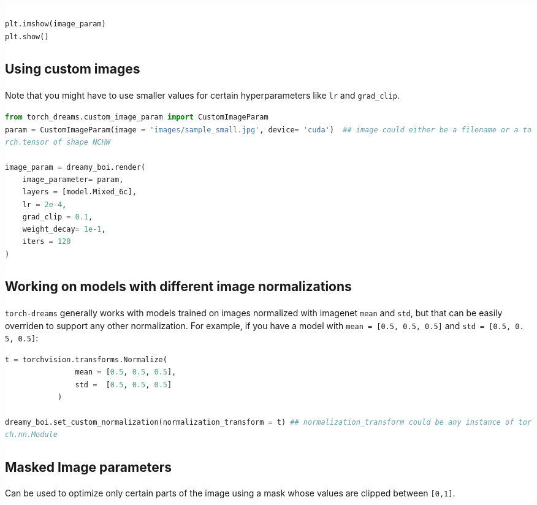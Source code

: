 ```python

plt.imshow(image_param)
plt.show()
```

## Using custom images

Note that you might have to use smaller values for certain hyperparameters like `lr` and `grad_clip`.

```python
from torch_dreams.custom_image_param import CustomImageParam
param = CustomImageParam(image = 'images/sample_small.jpg', device= 'cuda')  ## image could either be a filename or a torch.tensor of shape NCHW

image_param = dreamy_boi.render(
    image_parameter= param,
    layers = [model.Mixed_6c],
    lr = 2e-4,
    grad_clip = 0.1,
    weight_decay= 1e-1,
    iters = 120
)
```

## Working on models with different image normalizations

`torch-dreams` generally works with models trained on images normalized with imagenet `mean` and `std`, but that can be easily overriden to support any other normalization. For example, if you have a model with `mean = [0.5, 0.5, 0.5]` and `std = [0.5, 0.5, 0.5]`: 

```python 
t = torchvision.transforms.Normalize(
                mean = [0.5, 0.5, 0.5],
                std =  [0.5, 0.5, 0.5]
            )

dreamy_boi.set_custom_normalization(normalization_transform = t) ## normalization_transform could be any instance of torch.nn.Module
```

## Masked Image parameters

Can be used to optimize only certain parts of the image using a mask whose values are clipped between `[0,1]`.
